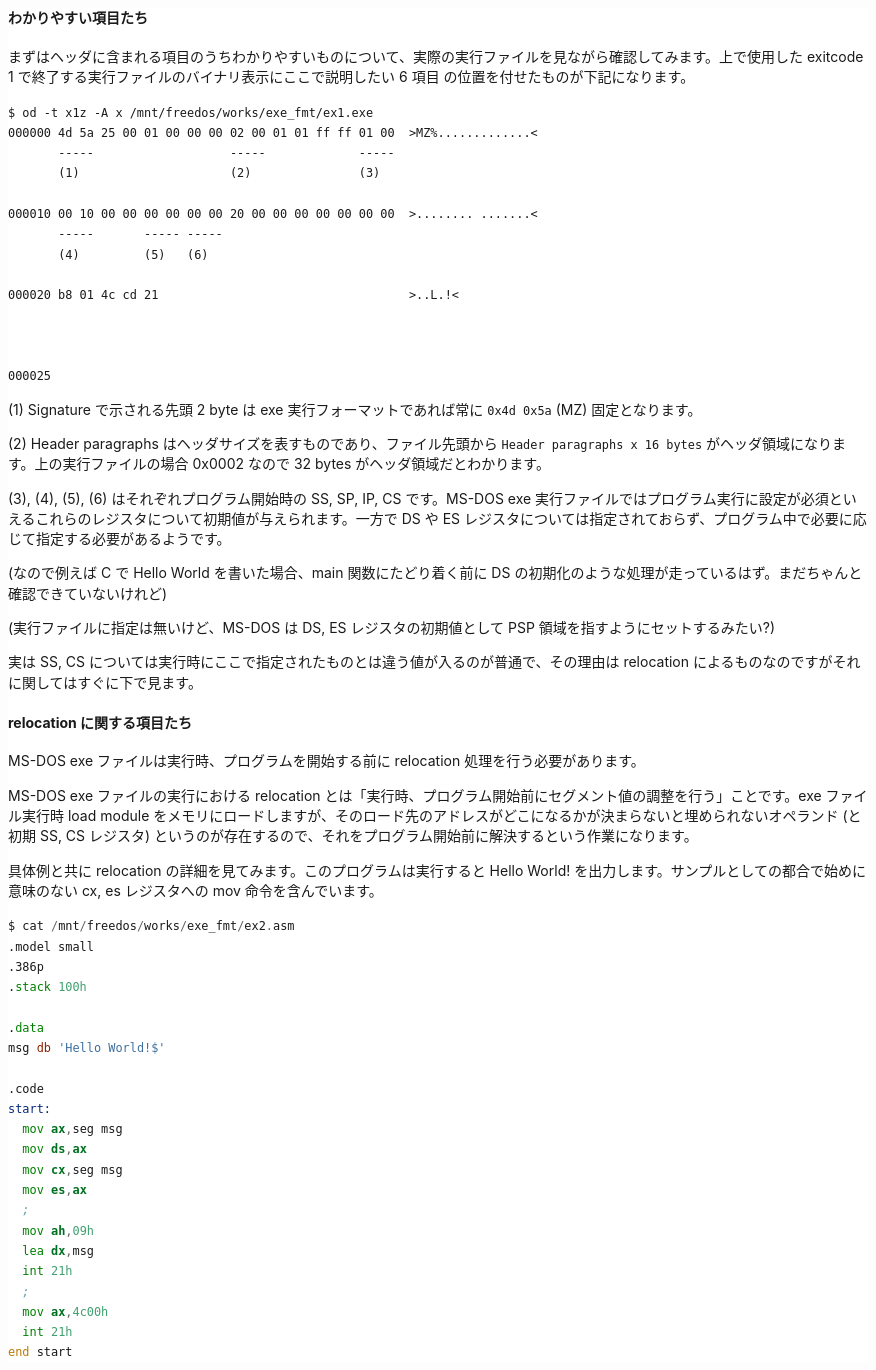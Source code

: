 #### わかりやすい項目たち

まずはヘッダに含まれる項目のうちわかりやすいものについて、実際の実行ファイルを見ながら確認してみます。上で使用した exitcode 1 で終了する実行ファイルのバイナリ表示にここで説明したい 6 項目 の位置を付せたものが下記になります。

```
$ od -t x1z -A x /mnt/freedos/works/exe_fmt/ex1.exe
000000 4d 5a 25 00 01 00 00 00 02 00 01 01 ff ff 01 00  >MZ%.............<
       -----                   -----             -----
       (1)                     (2)               (3)

000010 00 10 00 00 00 00 00 00 20 00 00 00 00 00 00 00  >........ .......<
       -----       ----- -----
       (4)         (5)   (6)

000020 b8 01 4c cd 21                                   >..L.!<



000025
```

(1) Signature で示される先頭 2 byte は exe 実行フォーマットであれば常に `0x4d 0x5a` (MZ) 固定となります。

(2) Header paragraphs はヘッダサイズを表すものであり、ファイル先頭から `Header paragraphs x 16 bytes` がヘッダ領域になります。上の実行ファイルの場合 0x0002 なので 32 bytes がヘッダ領域だとわかります。

(3), (4), (5), (6) はそれぞれプログラム開始時の SS, SP, IP, CS です。MS-DOS exe 実行ファイルではプログラム実行に設定が必須といえるこれらのレジスタについて初期値が与えられます。一方で DS や ES レジスタについては指定されておらず、プログラム中で必要に応じて指定する必要があるようです。

(なので例えば C で Hello World を書いた場合、main 関数にたどり着く前に DS の初期化のような処理が走っているはず。まだちゃんと確認できていないけれど)

(実行ファイルに指定は無いけど、MS-DOS は DS, ES レジスタの初期値として PSP 領域を指すようにセットするみたい?)

実は SS, CS については実行時にここで指定されたものとは違う値が入るのが普通で、その理由は relocation によるものなのですがそれに関してはすぐに下で見ます。

#### relocation に関する項目たち

MS-DOS exe ファイルは実行時、プログラムを開始する前に relocation 処理を行う必要があります。

MS-DOS exe ファイルの実行における relocation とは「実行時、プログラム開始前にセグメント値の調整を行う」ことです。exe ファイル実行時 load module をメモリにロードしますが、そのロード先のアドレスがどこになるかが決まらないと埋められないオペランド (と初期 SS, CS レジスタ) というのが存在するので、それをプログラム開始前に解決するという作業になります。

具体例と共に relocation の詳細を見てみます。このプログラムは実行すると Hello World! を出力します。サンプルとしての都合で始めに意味のない cx, es レジスタへの mov 命令を含んでいます。

```asm
$ cat /mnt/freedos/works/exe_fmt/ex2.asm 
.model small
.386p
.stack 100h

.data
msg db 'Hello World!$'

.code
start:
  mov ax,seg msg
  mov ds,ax
  mov cx,seg msg
  mov es,ax
  ;
  mov ah,09h
  lea dx,msg
  int 21h
  ;
  mov ax,4c00h
  int 21h
end start
```